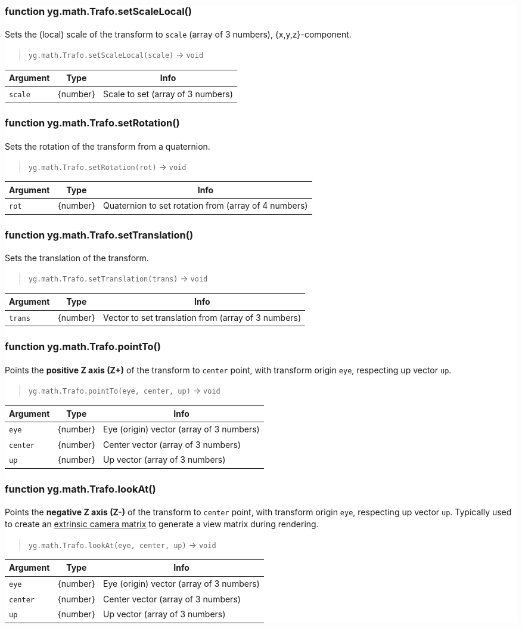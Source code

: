 ### function yg.math.Trafo.setScaleLocal()

Sets the (local) scale of the transform to `scale` (array of 3 numbers), {x,y,z}-component.

> `yg.math.Trafo.setScaleLocal(scale)` -> `void`

| Argument | Type     | Info                              |
| -------- | -------- | --------------------------------- |
| `scale`  | {number} | Scale to set (array of 3 numbers) |


### function yg.math.Trafo.setRotation()

Sets the rotation of the transform from a quaternion.

> `yg.math.Trafo.setRotation(rot)` -> `void`

| Argument | Type     | Info                                                 |
| -------- | -------- | ---------------------------------------------------- |
| `rot`    | {number} | Quaternion to set rotation from (array of 4 numbers) |

### function yg.math.Trafo.setTranslation()

Sets the translation of the transform.

> `yg.math.Trafo.setTranslation(trans)` -> `void`

| Argument | Type     | Info                                                |
| -------- | -------- | --------------------------------------------------- |
| `trans`  | {number} | Vector to set translation from (array of 3 numbers) |

### function yg.math.Trafo.pointTo()

Points the **positive Z axis (Z+)** of the transform to `center` point, with transform origin `eye`, respecting up vector `up`.

> `yg.math.Trafo.pointTo(eye, center, up)` -> `void`

| Argument | Type     | Info                                     |
| -------- | -------- | ---------------------------------------- |
| `eye`    | {number} | Eye (origin) vector (array of 3 numbers) |
| `center` | {number} | Center vector (array of 3 numbers)       |
| `up`     | {number} | Up vector (array of 3 numbers)           |

### function yg.math.Trafo.lookAt()

Points the **negative Z axis (Z-)** of the transform to `center` point, with transform origin `eye`, respecting up vector `up`. Typically used to create an [extrinsic camera matrix](#function-ygmathcameratrafo) to generate a view matrix during rendering.

> `yg.math.Trafo.lookAt(eye, center, up)` -> `void`

| Argument | Type     | Info                                     |
| -------- | -------- | ---------------------------------------- |
| `eye`    | {number} | Eye (origin) vector (array of 3 numbers) |
| `center` | {number} | Center vector (array of 3 numbers)       |
| `up`     | {number} | Up vector (array of 3 numbers)           |
